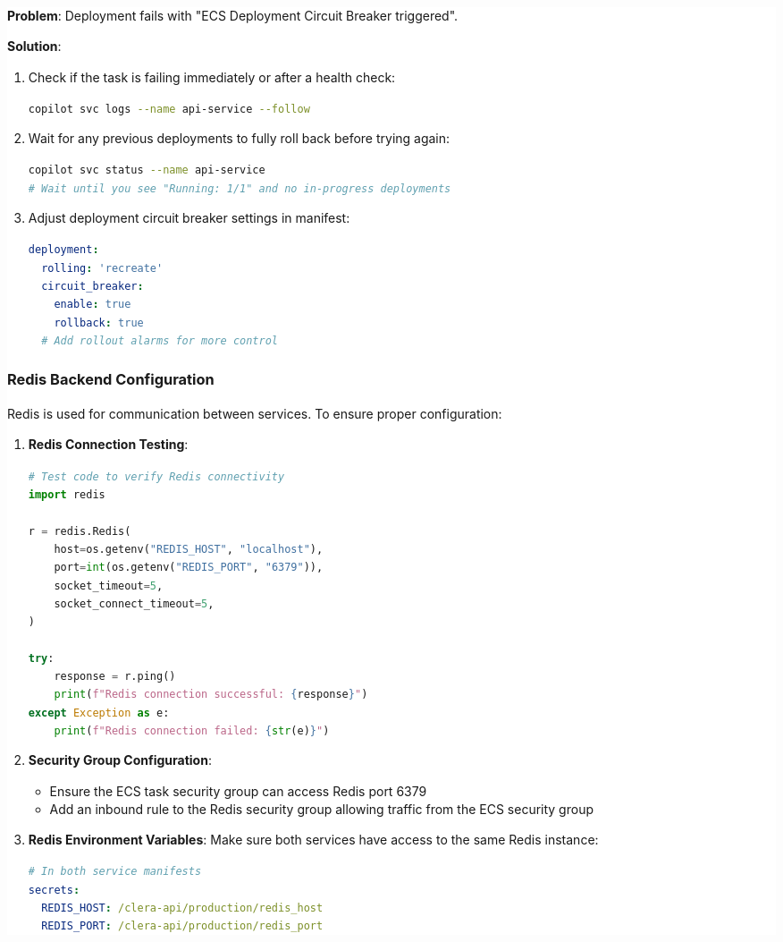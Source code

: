 **Problem**: Deployment fails with "ECS Deployment Circuit Breaker triggered".

**Solution**:
1. Check if the task is failing immediately or after a health check:
   ```bash
   copilot svc logs --name api-service --follow
   ```

2. Wait for any previous deployments to fully roll back before trying again:
   ```bash
   copilot svc status --name api-service
   # Wait until you see "Running: 1/1" and no in-progress deployments
   ```

3. Adjust deployment circuit breaker settings in manifest:
   ```yaml
   deployment:
     rolling: 'recreate'
     circuit_breaker:
       enable: true
       rollback: true
     # Add rollout alarms for more control
   ```

### Redis Backend Configuration

Redis is used for communication between services. To ensure proper configuration:

1. **Redis Connection Testing**:
   ```python
   # Test code to verify Redis connectivity
   import redis
   
   r = redis.Redis(
       host=os.getenv("REDIS_HOST", "localhost"),
       port=int(os.getenv("REDIS_PORT", "6379")),
       socket_timeout=5,
       socket_connect_timeout=5,
   )
   
   try:
       response = r.ping()
       print(f"Redis connection successful: {response}")
   except Exception as e:
       print(f"Redis connection failed: {str(e)}")
   ```

2. **Security Group Configuration**:
   - Ensure the ECS task security group can access Redis port 6379
   - Add an inbound rule to the Redis security group allowing traffic from the ECS security group

3. **Redis Environment Variables**:
   Make sure both services have access to the same Redis instance:
   ```yaml
   # In both service manifests
   secrets:
     REDIS_HOST: /clera-api/production/redis_host
     REDIS_PORT: /clera-api/production/redis_port
   ```
